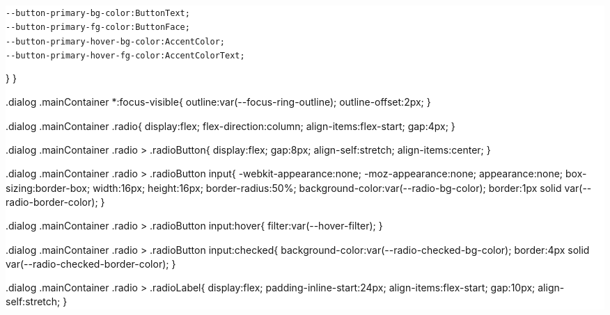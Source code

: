     --button-primary-bg-color:ButtonText;
    --button-primary-fg-color:ButtonFace;
    --button-primary-hover-bg-color:AccentColor;
    --button-primary-hover-fg-color:AccentColorText;
}
  }

.dialog .mainContainer *:focus-visible{
      outline:var(--focus-ring-outline);
      outline-offset:2px;
    }

.dialog .mainContainer .radio{
      display:flex;
      flex-direction:column;
      align-items:flex-start;
      gap:4px;
    }

.dialog .mainContainer .radio > .radioButton{
        display:flex;
        gap:8px;
        align-self:stretch;
        align-items:center;
      }

.dialog .mainContainer .radio > .radioButton input{
          -webkit-appearance:none;
             -moz-appearance:none;
                  appearance:none;
          box-sizing:border-box;
          width:16px;
          height:16px;
          border-radius:50%;
          background-color:var(--radio-bg-color);
          border:1px solid var(--radio-border-color);
        }

.dialog .mainContainer .radio > .radioButton input:hover{
            filter:var(--hover-filter);
          }

.dialog .mainContainer .radio > .radioButton input:checked{
            background-color:var(--radio-checked-bg-color);
            border:4px solid var(--radio-checked-border-color);
          }

.dialog .mainContainer .radio > .radioLabel{
        display:flex;
        padding-inline-start:24px;
        align-items:flex-start;
        gap:10px;
        align-self:stretch;
      }
